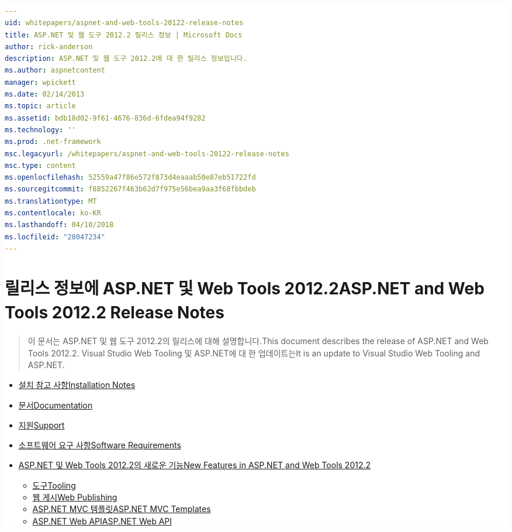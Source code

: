 ```yaml
---
uid: whitepapers/aspnet-and-web-tools-20122-release-notes
title: ASP.NET 및 웹 도구 2012.2 릴리스 정보 | Microsoft Docs
author: rick-anderson
description: ASP.NET 및 웹 도구 2012.2에 대 한 릴리스 정보입니다.
ms.author: aspnetcontent
manager: wpickett
ms.date: 02/14/2013
ms.topic: article
ms.assetid: bdb18d02-9f61-4676-836d-6fdea94f9282
ms.technology: ''
ms.prod: .net-framework
msc.legacyurl: /whitepapers/aspnet-and-web-tools-20122-release-notes
msc.type: content
ms.openlocfilehash: 52559a47f86e572f873d4eaaab50e87eb51722fd
ms.sourcegitcommit: f8852267f463b62d7f975e56bea9aa3f68fbbdeb
ms.translationtype: MT
ms.contentlocale: ko-KR
ms.lasthandoff: 04/10/2018
ms.locfileid: "28047234"
---
```

<a name="aspnet-and-web-tools-20122-release-notes"></a><span data-ttu-id="fa3b4-103">릴리스 정보에 ASP.NET 및 Web Tools 2012.2</span><span class="sxs-lookup"><span data-stu-id="fa3b4-103">ASP.NET and Web Tools 2012.2 Release Notes</span></span>
====================
> <span data-ttu-id="fa3b4-104">이 문서는 ASP.NET 및 웹 도구 2012.2의 릴리스에 대해 설명합니다.</span><span class="sxs-lookup"><span data-stu-id="fa3b4-104">This document describes the release of ASP.NET and Web Tools 2012.2.</span></span> <span data-ttu-id="fa3b4-105">Visual Studio Web Tooling 및 ASP.NET에 대 한 업데이트는</span><span class="sxs-lookup"><span data-stu-id="fa3b4-105">It is an update to Visual Studio Web Tooling and ASP.NET.</span></span>


- [<span data-ttu-id="fa3b4-106">설치 참고 사항</span><span class="sxs-lookup"><span data-stu-id="fa3b4-106">Installation Notes</span></span>](#_Installation)
- [<span data-ttu-id="fa3b4-107">문서</span><span class="sxs-lookup"><span data-stu-id="fa3b4-107">Documentation</span></span>](#_Documentation)
- [<span data-ttu-id="fa3b4-108">지원</span><span class="sxs-lookup"><span data-stu-id="fa3b4-108">Support</span></span>](#_Support)
- [<span data-ttu-id="fa3b4-109">소프트웨어 요구 사항</span><span class="sxs-lookup"><span data-stu-id="fa3b4-109">Software Requirements</span></span>](#_Software_Requirements)
- [<span data-ttu-id="fa3b4-110">ASP.NET 및 Web Tools 2012.2의 새로운 기능</span><span class="sxs-lookup"><span data-stu-id="fa3b4-110">New Features in ASP.NET and Web Tools 2012.2</span></span>](#_New_Features_in)

    - [<span data-ttu-id="fa3b4-111">도구</span><span class="sxs-lookup"><span data-stu-id="fa3b4-111">Tooling</span></span>](#_Tooling)
    - [<span data-ttu-id="fa3b4-112">웹 게시</span><span class="sxs-lookup"><span data-stu-id="fa3b4-112">Web Publishing</span></span>](#_Web_Publishing)
    - [<span data-ttu-id="fa3b4-113">ASP.NET MVC 템플릿</span><span class="sxs-lookup"><span data-stu-id="fa3b4-113">ASP.NET MVC Templates</span></span>](#_Templates)
    - [<span data-ttu-id="fa3b4-114">ASP.NET Web API</span><span class="sxs-lookup"><span data-stu-id="fa3b4-114">ASP.NET Web API</span></span>](#_ASP.NET_Web_API)

